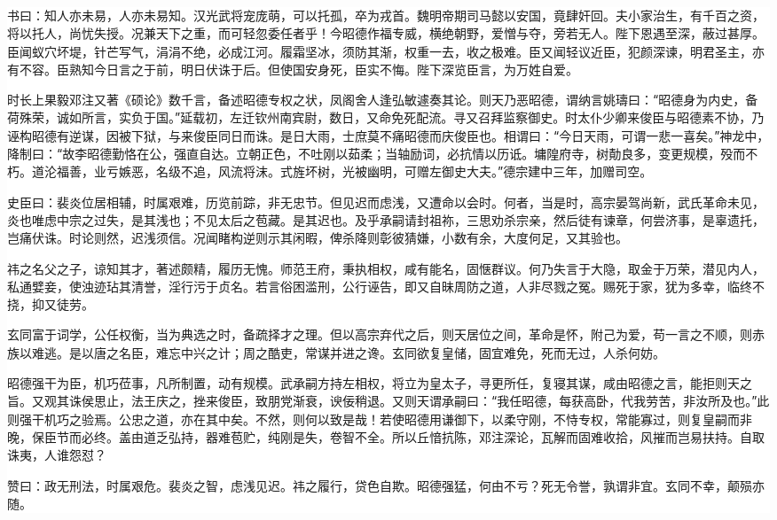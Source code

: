 书曰：知人亦未易，人亦未易知。汉光武将宠庞萌，可以托孤，卒为戎首。魏明帝期司马懿以安国，竟肆奸回。夫小家治生，有千百之资，将以托人，尚忧失授。况兼天下之重，而可轻忽委任者乎！今昭德作福专威，横绝朝野，爱憎与夺，旁若无人。陛下恩遇至深，蔽过甚厚。臣闻蚁穴坏堤，针芒写气，涓涓不绝，必成江河。履霜坚冰，须防其渐，权重一去，收之极难。臣又闻轻议近臣，犯颜深谏，明君圣主，亦有不容。臣熟知今日言之于前，明日伏诛于后。但使国安身死，臣实不悔。陛下深览臣言，为万姓自爱。

时长上果毅邓注又著《硕论》数千言，备述昭德专权之状，凤阁舍人逢弘敏遽奏其论。则天乃恶昭德，谓纳言姚璹曰：“昭德身为内史，备荷殊荣，诚如所言，实负于国。”延载初，左迁钦州南宾尉，数日，又命免死配流。寻又召拜监察御史。时太仆少卿来俊臣与昭德素不协，乃诬构昭德有逆谋，因被下狱，与来俊臣同日而诛。是日大雨，士庶莫不痛昭德而庆俊臣也。相谓曰：“今日天雨，可谓一悲一喜矣。”神龙中，降制曰：“故李昭德勤恪在公，强直自达。立朝正色，不吐刚以茹柔；当轴励词，必抗情以历诋。墉隍府寺，树勣良多，变更规模，殁而不朽。道沦福善，业亏嫉恶，名级不追，风流将沫。式旌坏树，光被幽明，可赠左御史大夫。”德宗建中三年，加赠司空。

史臣曰：裴炎位居相辅，时属艰难，历览前踪，非无忠节。但见迟而虑浅，又遭命以会时。何者，当是时，高宗晏驾尚新，武氏革命未见，炎也唯虑中宗之过失，是其浅也；不见太后之苞藏。是其迟也。及乎承嗣请封祖祢，三思劝杀宗亲，然后徒有谏章，何尝济事，是辜遗托，岂痛伏诛。时论则然，迟浅须信。况闻睹构逆则示其闲暇，俾杀降则彰彼猜嫌，小数有余，大度何足，又其验也。

祎之名父之子，谅知其才，著述颇精，履历无愧。师范王府，秉执相权，咸有能名，固惬群议。何乃失言于大隐，取金于万荣，潜见内人，私通嬖妾，使浊迹玷其清誉，淫行污于贞名。若言俗困滥刑，公行诬告，即又自昧周防之道，人非尽戮之冤。赐死于家，犹为多幸，临终不挠，抑又徒劳。

玄同富于词学，公任权衡，当为典选之时，备疏择才之理。但以高宗弃代之后，则天居位之间，革命是怀，附己为爱，苟一言之不顺，则赤族以难逃。是以唐之名臣，难忘中兴之计；周之酷吏，常谋并进之谗。玄同欲复皇储，固宜难免，死而无过，人杀何妨。

昭德强干为臣，机巧莅事，凡所制置，动有规模。武承嗣方持左相权，将立为皇太子，寻更所任，复寝其谋，咸由昭德之言，能拒则天之旨。又观其诛侯思止，法王庆之，挫来俊臣，致朋党渐衰，谀佞稍退。又则天谓承嗣曰：“我任昭德，每获高卧，代我劳苦，非汝所及也。”此则强干机巧之验焉。公忠之道，亦在其中矣。不然，则何以致是哉！若使昭德用谦御下，以柔守刚，不恃专权，常能寡过，则复皇嗣而非晚，保臣节而必终。盖由道乏弘持，器难苞贮，纯刚是失，卷智不全。所以丘愔抗陈，邓注深论，瓦解而固难收拾，风摧而岂易扶持。自取诛夷，人谁怨怼？

赞曰：政无刑法，时属艰危。裴炎之智，虑浅见迟。祎之履行，贷色自欺。昭德强猛，何由不亏？死无令誉，孰谓非宜。玄同不幸，颠殒亦随。
